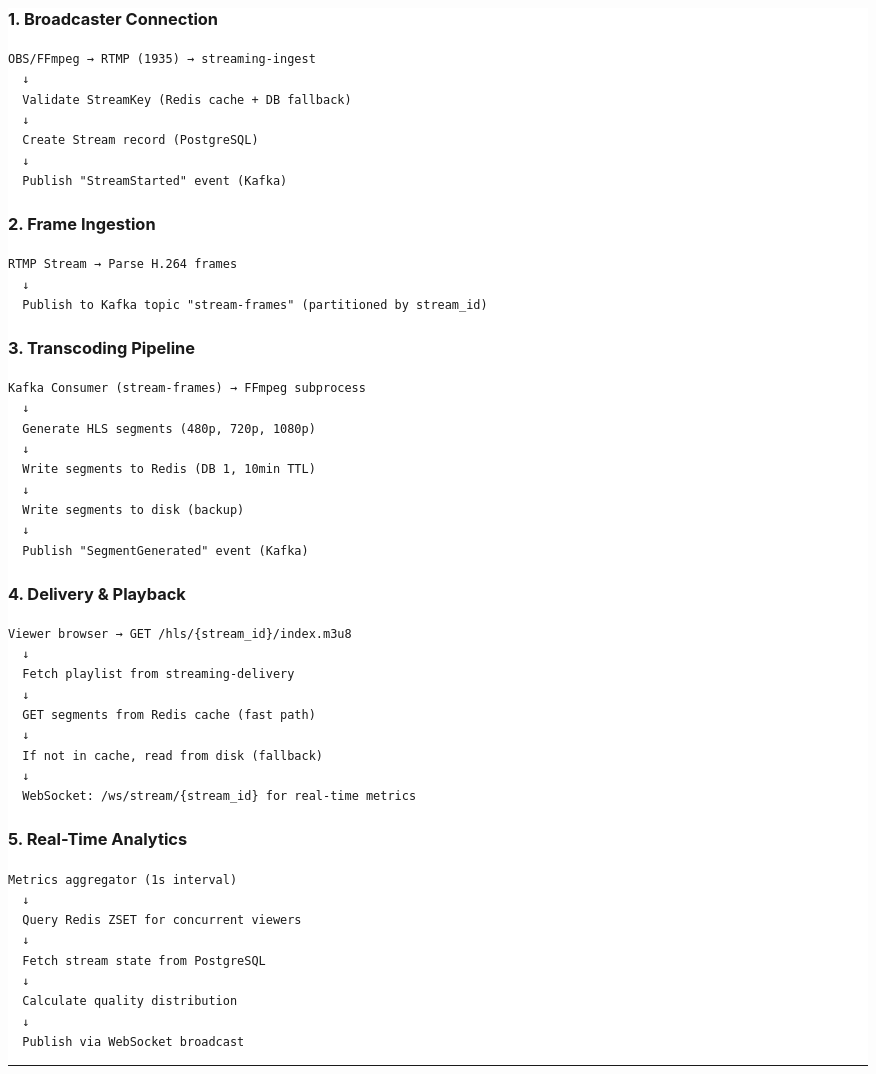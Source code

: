### 1. Broadcaster Connection
```
OBS/FFmpeg → RTMP (1935) → streaming-ingest
  ↓
  Validate StreamKey (Redis cache + DB fallback)
  ↓
  Create Stream record (PostgreSQL)
  ↓
  Publish "StreamStarted" event (Kafka)
```

### 2. Frame Ingestion
```
RTMP Stream → Parse H.264 frames
  ↓
  Publish to Kafka topic "stream-frames" (partitioned by stream_id)
```

### 3. Transcoding Pipeline
```
Kafka Consumer (stream-frames) → FFmpeg subprocess
  ↓
  Generate HLS segments (480p, 720p, 1080p)
  ↓
  Write segments to Redis (DB 1, 10min TTL)
  ↓
  Write segments to disk (backup)
  ↓
  Publish "SegmentGenerated" event (Kafka)
```

### 4. Delivery & Playback
```
Viewer browser → GET /hls/{stream_id}/index.m3u8
  ↓
  Fetch playlist from streaming-delivery
  ↓
  GET segments from Redis cache (fast path)
  ↓
  If not in cache, read from disk (fallback)
  ↓
  WebSocket: /ws/stream/{stream_id} for real-time metrics
```

### 5. Real-Time Analytics
```
Metrics aggregator (1s interval)
  ↓
  Query Redis ZSET for concurrent viewers
  ↓
  Fetch stream state from PostgreSQL
  ↓
  Calculate quality distribution
  ↓
  Publish via WebSocket broadcast
```

---